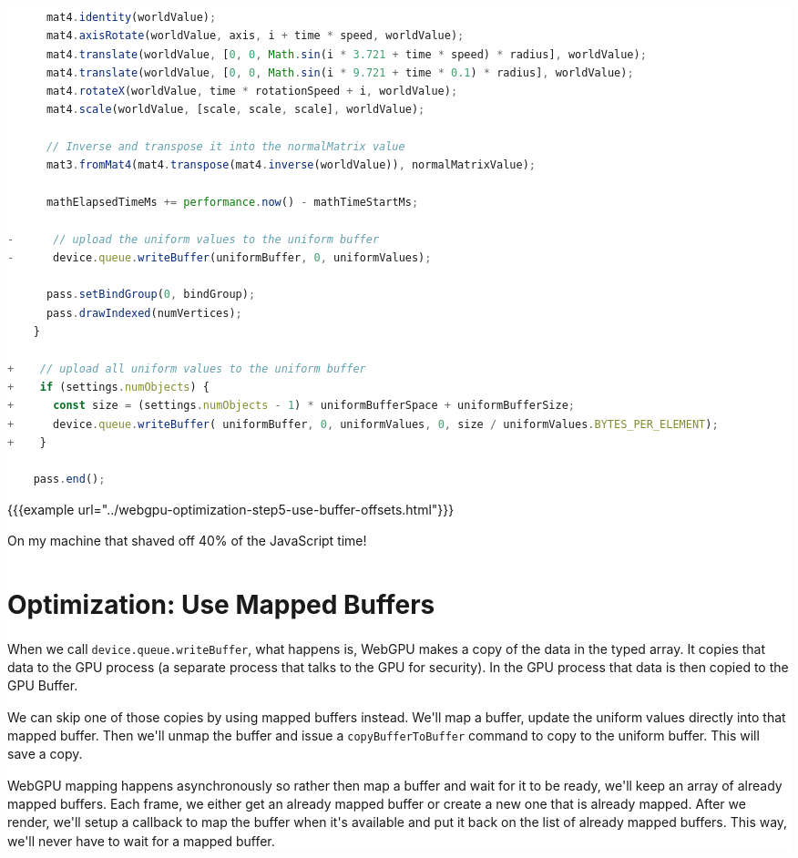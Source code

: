 ```js
      mat4.identity(worldValue);
      mat4.axisRotate(worldValue, axis, i + time * speed, worldValue);
      mat4.translate(worldValue, [0, 0, Math.sin(i * 3.721 + time * speed) * radius], worldValue);
      mat4.translate(worldValue, [0, 0, Math.sin(i * 9.721 + time * 0.1) * radius], worldValue);
      mat4.rotateX(worldValue, time * rotationSpeed + i, worldValue);
      mat4.scale(worldValue, [scale, scale, scale], worldValue);

      // Inverse and transpose it into the normalMatrix value
      mat3.fromMat4(mat4.transpose(mat4.inverse(worldValue)), normalMatrixValue);

      mathElapsedTimeMs += performance.now() - mathTimeStartMs;

-      // upload the uniform values to the uniform buffer
-      device.queue.writeBuffer(uniformBuffer, 0, uniformValues);

      pass.setBindGroup(0, bindGroup);
      pass.drawIndexed(numVertices);
    }

+    // upload all uniform values to the uniform buffer
+    if (settings.numObjects) {
+      const size = (settings.numObjects - 1) * uniformBufferSpace + uniformBufferSize;
+      device.queue.writeBuffer( uniformBuffer, 0, uniformValues, 0, size / uniformValues.BYTES_PER_ELEMENT);
+    }

    pass.end();
```

{{{example url="../webgpu-optimization-step5-use-buffer-offsets.html"}}}

On my machine that shaved off 40% of the JavaScript time!

# Optimization: Use Mapped Buffers

When we call `device.queue.writeBuffer`, what happens is, WebGPU makes a copy
of the data in the typed array. It copies that data to the GPU process (a separate process
that talks to the GPU for security). In the GPU process that data is then copied
to the GPU Buffer.

We can skip one of those copies by using mapped buffers instead. We'll map a buffer,
update the uniform values directly into that mapped buffer. Then we'll unmap the
buffer and issue a `copyBufferToBuffer` command to copy to the uniform buffer.
This will save a copy.

WebGPU mapping happens asynchronously so rather then map a buffer and wait for it
to be ready, we'll keep an array of already mapped buffers. Each frame, we either
get an already mapped buffer or create a new one that is already mapped. After
we render, we'll setup a callback to map the buffer when it's available and put
it back on the list of already mapped buffers. This way, we'll never have to wait
for a mapped buffer.
